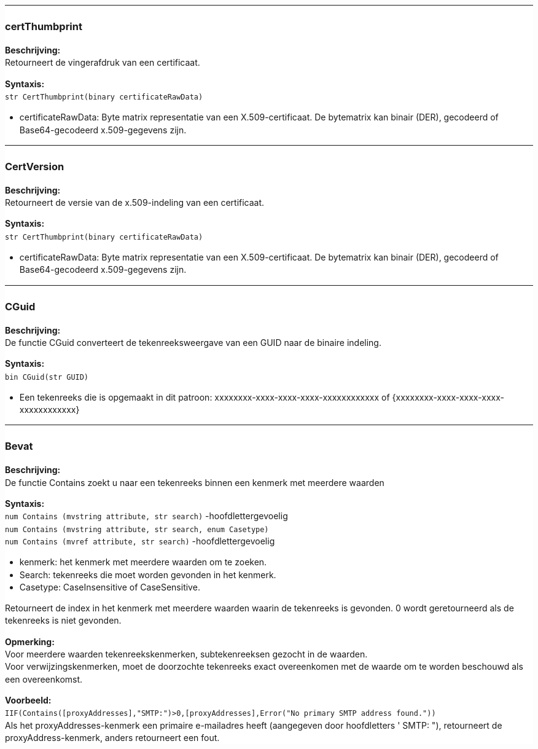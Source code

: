 - - -
### <a name="certthumbprint"></a>certThumbprint
**Beschrijving:**  
Retourneert de vingerafdruk van een certificaat.

**Syntaxis:**  
`str CertThumbprint(binary certificateRawData)`  
*   certificateRawData: Byte matrix representatie van een X.509-certificaat. De bytematrix kan binair (DER), gecodeerd of Base64-gecodeerd x.509-gegevens zijn.

- - -
### <a name="certversion"></a>CertVersion
**Beschrijving:**  
Retourneert de versie van de x.509-indeling van een certificaat.

**Syntaxis:**  
`str CertThumbprint(binary certificateRawData)`  
*   certificateRawData: Byte matrix representatie van een X.509-certificaat. De bytematrix kan binair (DER), gecodeerd of Base64-gecodeerd x.509-gegevens zijn.

- - -
### <a name="cguid"></a>CGuid
**Beschrijving:**  
De functie CGuid converteert de tekenreeksweergave van een GUID naar de binaire indeling.

**Syntaxis:**  
`bin CGuid(str GUID)`

* Een tekenreeks die is opgemaakt in dit patroon: xxxxxxxx-xxxx-xxxx-xxxx-xxxxxxxxxxxx of {xxxxxxxx-xxxx-xxxx-xxxx-xxxxxxxxxxxx}

- - -
### <a name="contains"></a>Bevat
**Beschrijving:**  
De functie Contains zoekt u naar een tekenreeks binnen een kenmerk met meerdere waarden

**Syntaxis:**  
`num Contains (mvstring attribute, str search)` -hoofdlettergevoelig  
`num Contains (mvstring attribute, str search, enum Casetype)`  
`num Contains (mvref attribute, str search)` -hoofdlettergevoelig

* kenmerk: het kenmerk met meerdere waarden om te zoeken.
* Search: tekenreeks die moet worden gevonden in het kenmerk.
* Casetype: CaseInsensitive of CaseSensitive.

Retourneert de index in het kenmerk met meerdere waarden waarin de tekenreeks is gevonden. 0 wordt geretourneerd als de tekenreeks is niet gevonden.

**Opmerking:**  
Voor meerdere waarden tekenreekskenmerken, subtekenreeksen gezocht in de waarden.  
Voor verwijzingskenmerken, moet de doorzochte tekenreeks exact overeenkomen met de waarde om te worden beschouwd als een overeenkomst.

**Voorbeeld:**  
`IIF(Contains([proxyAddresses],"SMTP:")>0,[proxyAddresses],Error("No primary SMTP address found."))`  
Als het proxyAddresses-kenmerk een primaire e-mailadres heeft (aangegeven door hoofdletters ' SMTP: "), retourneert de proxyAddress-kenmerk, anders retourneert een fout.
